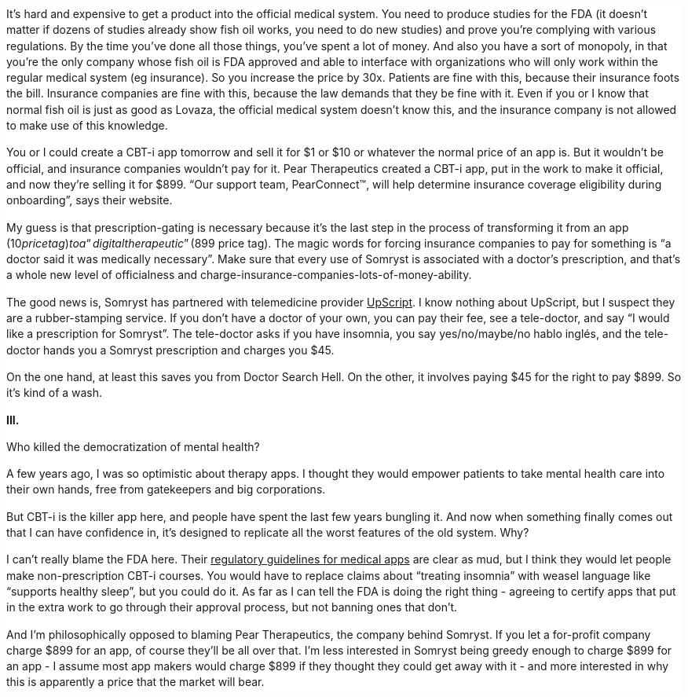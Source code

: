 It’s hard and expensive to get a product into the official medical system. You need to produce studies for the FDA (it doesn’t matter if dozens of studies already show fish oil works, you need to do new studies) and prove you’re complying with various regulations. By the time you’ve done all those things, you’ve spent a lot of money. And also you have a sort of monopoly, in that you’re the only company whose fish oil is FDA approved and able to interface with organizations who will only work within the regular medical system (eg insurance). So you increase the price by 30x. Patients are fine with this, because their insurance foots the bill. Insurance companies are fine with this, because the law demands that they be fine with it. Even if you or I know that normal fish oil is just as good as Lovaza, the official medical system doesn’t know this, and the insurance company is not allowed to make use of this knowledge.

You or I could create a CBT-i app tomorrow and sell it for $1 or $10 or whatever the normal price of an app is. But it wouldn’t be official, and insurance companies wouldn’t pay for it. Pear Therapeutics created a CBT-i app, put in the work to make it official, and now they’re selling it for $899. “Our support team, PearConnect™, will help determine insurance coverage eligibility during onboarding”, says their website. 

My guess is that prescription-gating is necessary because it’s the last step in the process of transforming it from an app ($10 price tag) to a “digital therapeutic” ($899 price tag). The magic words for forcing insurance companies to pay for something is “a doctor said it was medically necessary”. Make sure that every use of Somryst is associated with a doctor’s prescription, and that’s a whole new level of officialness and charge-insurance-companies-lots-of-money-ability.

The good news is, Somryst has partnered with telemedicine provider [UpScript](https://www.upscript.com/). I know nothing about UpScript, but I suspect they are a rubber-stamping service. If you don’t have a doctor of your own, you can pay their fee, see a tele-doctor, and say “I would like a prescription for Somryst”. The tele-doctor asks if you have insomnia, you say yes/no/maybe/no hablo inglés, and the tele-doctor hands you a Somryst prescription and charges you $45. 

On the one hand, at least this saves you from Doctor Search Hell. On the other, it involves paying $45 for the right to pay $899. So it’s kind of a wash.

**III.**

Who killed the democratization of mental health?

A few years ago, I was so optimistic about therapy apps. I thought they would empower patients to take mental health care into their own hands, free from gatekeepers and big corporations.

But CBT-i is the killer app here, and people have spent the last few years bungling it. And now when something finally comes out that I can have confidence in, it’s designed to replicate all the worst features of the old system. Why?

I can’t really blame the FDA here. Their [regulatory guidelines for medical apps](https://www.fda.gov/media/80958/download) are clear as mud, but I think they would let people make non-prescription CBT-i courses. You would have to replace claims about “treating insomnia” with weasel language like “supports healthy sleep”, but you could do it. As far as I can tell the FDA is doing the right thing - agreeing to certify apps that put in the extra work to go through their approval process, but not banning ones that don’t.

And I’m philosophically opposed to blaming Pear Therapeutics, the company behind Somryst. If you let a for-profit company charge $899 for an app, of course they’ll be all over that. I’m less interested in Somryst being greedy enough to charge $899 for an app - I assume most app makers would charge $899 if they thought they could get away with it - and more interested in why this is apparently a price that the market will bear.
